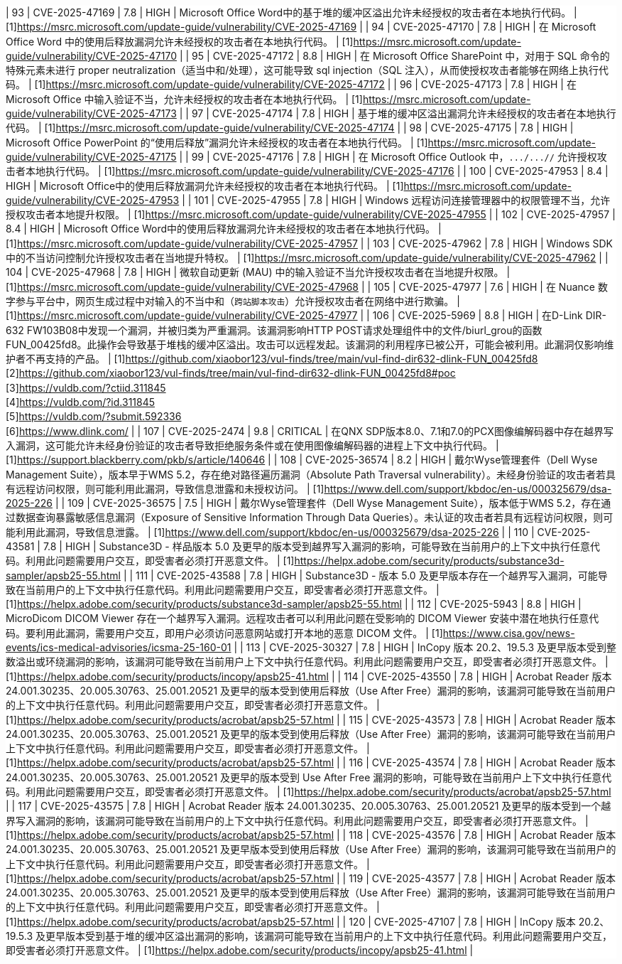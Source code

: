 | 93 | CVE-2025-47169 | 7.8  | HIGH | Microsoft Office Word中的基于堆的缓冲区溢出允许未经授权的攻击者在本地执行代码。 | [1]https://msrc.microsoft.com/update-guide/vulnerability/CVE-2025-47169 |
| 94 | CVE-2025-47170 | 7.8  | HIGH | 在 Microsoft Office Word 中的使用后释放漏洞允许未经授权的攻击者在本地执行代码。 | [1]https://msrc.microsoft.com/update-guide/vulnerability/CVE-2025-47170 |
| 95 | CVE-2025-47172 | 8.8  | HIGH | 在 Microsoft Office SharePoint 中，对用于 SQL 命令的特殊元素未进行 proper neutralization（适当中和/处理），这可能导致 sql injection（SQL 注入），从而使授权攻击者能够在网络上执行代码。 | [1]https://msrc.microsoft.com/update-guide/vulnerability/CVE-2025-47172 |
| 96 | CVE-2025-47173 | 7.8  | HIGH | 在 Microsoft Office 中输入验证不当，允许未经授权的攻击者在本地执行代码。 | [1]https://msrc.microsoft.com/update-guide/vulnerability/CVE-2025-47173 |
| 97 | CVE-2025-47174 | 7.8  | HIGH | 基于堆的缓冲区溢出漏洞允许未经授权的攻击者在本地执行代码。 | [1]https://msrc.microsoft.com/update-guide/vulnerability/CVE-2025-47174 |
| 98 | CVE-2025-47175 | 7.8  | HIGH | Microsoft Office PowerPoint 的“使用后释放”漏洞允许未经授权的攻击者在本地执行代码。 | [1]https://msrc.microsoft.com/update-guide/vulnerability/CVE-2025-47175 |
| 99 | CVE-2025-47176 | 7.8  | HIGH | 在 Microsoft Office Outlook 中，`.../...//` 允许授权攻击者本地执行代码。 | [1]https://msrc.microsoft.com/update-guide/vulnerability/CVE-2025-47176 |
| 100 | CVE-2025-47953 | 8.4  | HIGH | Microsoft Office中的使用后释放漏洞允许未经授权的攻击者在本地执行代码。 | [1]https://msrc.microsoft.com/update-guide/vulnerability/CVE-2025-47953 |
| 101 | CVE-2025-47955 | 7.8  | HIGH | Windows 远程访问连接管理器中的权限管理不当，允许授权攻击者本地提升权限。 | [1]https://msrc.microsoft.com/update-guide/vulnerability/CVE-2025-47955 |
| 102 | CVE-2025-47957 | 8.4  | HIGH | Microsoft Office Word中的使用后释放漏洞允许未经授权的攻击者在本地执行代码。 | [1]https://msrc.microsoft.com/update-guide/vulnerability/CVE-2025-47957 |
| 103 | CVE-2025-47962 | 7.8  | HIGH | Windows SDK 中的不当访问控制允许授权攻击者在当地提升特权。 | [1]https://msrc.microsoft.com/update-guide/vulnerability/CVE-2025-47962 |
| 104 | CVE-2025-47968 | 7.8  | HIGH | 微软自动更新 (MAU) 中的输入验证不当允许授权攻击者在当地提升权限。 | [1]https://msrc.microsoft.com/update-guide/vulnerability/CVE-2025-47968 |
| 105 | CVE-2025-47977 | 7.6  | HIGH | 在 Nuance 数字参与平台中，网页生成过程中对输入的不当中和（`跨站脚本攻击`）允许授权攻击者在网络中进行欺骗。 | [1]https://msrc.microsoft.com/update-guide/vulnerability/CVE-2025-47977 |
| 106 | CVE-2025-5969 | 8.8  | HIGH | 在D-Link DIR-632 FW103B08中发现一个漏洞，并被归类为严重漏洞。该漏洞影响HTTP POST请求处理组件中的文件/biurl_grou的函数FUN_00425fd8。此操作会导致基于堆栈的缓冲区溢出。攻击可以远程发起。该漏洞的利用程序已被公开，可能会被利用。此漏洞仅影响维护者不再支持的产品。 | [1]https://github.com/xiaobor123/vul-finds/tree/main/vul-find-dir632-dlink-FUN_00425fd8<br>[2]https://github.com/xiaobor123/vul-finds/tree/main/vul-find-dir632-dlink-FUN_00425fd8#poc<br>[3]https://vuldb.com/?ctiid.311845<br>[4]https://vuldb.com/?id.311845<br>[5]https://vuldb.com/?submit.592336<br>[6]https://www.dlink.com/ |
| 107 | CVE-2025-2474 | 9.8  | CRITICAL | 在QNX SDP版本8.0、7.1和7.0的PCX图像编解码器中存在越界写入漏洞，这可能允许未经身份验证的攻击者导致拒绝服务条件或在使用图像编解码器的进程上下文中执行代码。 | [1]https://support.blackberry.com/pkb/s/article/140646 |
| 108 | CVE-2025-36574 | 8.2  | HIGH | 戴尔Wyse管理套件（Dell Wyse Management Suite），版本早于WMS 5.2，存在绝对路径遍历漏洞（Absolute Path Traversal vulnerability）。未经身份验证的攻击者若具有远程访问权限，则可能利用此漏洞，导致信息泄露和未授权访问。 | [1]https://www.dell.com/support/kbdoc/en-us/000325679/dsa-2025-226 |
| 109 | CVE-2025-36575 | 7.5  | HIGH | 戴尔Wyse管理套件（Dell Wyse Management Suite），版本低于WMS 5.2，存在通过数据查询暴露敏感信息漏洞（Exposure of Sensitive Information Through Data Queries）。未认证的攻击者若具有远程访问权限，则可能利用此漏洞，导致信息泄露。 | [1]https://www.dell.com/support/kbdoc/en-us/000325679/dsa-2025-226 |
| 110 | CVE-2025-43581 | 7.8  | HIGH |  Substance3D - 样品版本 5.0 及更早的版本受到越界写入漏洞的影响，可能导致在当前用户的上下文中执行任意代码。利用此问题需要用户交互，即受害者必须打开恶意文件。 | [1]https://helpx.adobe.com/security/products/substance3d-sampler/apsb25-55.html |
| 111 | CVE-2025-43588 | 7.8  | HIGH |  Substance3D - 版本 5.0 及更早版本存在一个越界写入漏洞，可能导致在当前用户的上下文中执行任意代码。利用此问题需要用户交互，即受害者必须打开恶意文件。 | [1]https://helpx.adobe.com/security/products/substance3d-sampler/apsb25-55.html |
| 112 | CVE-2025-5943 | 8.8  | HIGH | MicroDicom DICOM Viewer 存在一个越界写入漏洞。远程攻击者可以利用此问题在受影响的 DICOM Viewer 安装中潜在地执行任意代码。要利用此漏洞，需要用户交互，即用户必须访问恶意网站或打开本地的恶意 DICOM 文件。 | [1]https://www.cisa.gov/news-events/ics-medical-advisories/icsma-25-160-01 |
| 113 | CVE-2025-30327 | 7.8  | HIGH | InCopy 版本 20.2、19.5.3 及更早版本受到整数溢出或环绕漏洞的影响，该漏洞可能导致在当前用户上下文中执行任意代码。利用此问题需要用户交互，即受害者必须打开恶意文件。 | [1]https://helpx.adobe.com/security/products/incopy/apsb25-41.html |
| 114 | CVE-2025-43550 | 7.8  | HIGH |  Acrobat Reader 版本 24.001.30235、20.005.30763、25.001.20521 及更早的版本受到使用后释放（Use After Free）漏洞的影响，该漏洞可能导致在当前用户的上下文中执行任意代码。利用此问题需要用户交互，即受害者必须打开恶意文件。 | [1]https://helpx.adobe.com/security/products/acrobat/apsb25-57.html |
| 115 | CVE-2025-43573 | 7.8  | HIGH |  Acrobat Reader 版本 24.001.30235、20.005.30763、25.001.20521 及更早的版本受到使用后释放（Use After Free）漏洞的影响，该漏洞可能导致在当前用户上下文中执行任意代码。利用此问题需要用户交互，即受害者必须打开恶意文件。 | [1]https://helpx.adobe.com/security/products/acrobat/apsb25-57.html |
| 116 | CVE-2025-43574 | 7.8  | HIGH | Acrobat Reader 版本 24.001.30235、20.005.30763、25.001.20521 及更早的版本受到 Use After Free 漏洞的影响，可能导致在当前用户上下文中执行任意代码。利用此问题需要用户交互，即受害者必须打开恶意文件。 | [1]https://helpx.adobe.com/security/products/acrobat/apsb25-57.html |
| 117 | CVE-2025-43575 | 7.8  | HIGH |  Acrobat Reader 版本 24.001.30235、20.005.30763、25.001.20521 及更早的版本受到一个越界写入漏洞的影响，该漏洞可能导致在当前用户的上下文中执行任意代码。利用此问题需要用户交互，即受害者必须打开恶意文件。 | [1]https://helpx.adobe.com/security/products/acrobat/apsb25-57.html |
| 118 | CVE-2025-43576 | 7.8  | HIGH |  Acrobat Reader 版本 24.001.30235、20.005.30763、25.001.20521 及更早版本受到使用后释放（Use After Free）漏洞的影响，该漏洞可能导致在当前用户的上下文中执行任意代码。利用此问题需要用户交互，即受害者必须打开恶意文件。 | [1]https://helpx.adobe.com/security/products/acrobat/apsb25-57.html |
| 119 | CVE-2025-43577 | 7.8  | HIGH |  Acrobat Reader 版本 24.001.30235、20.005.30763、25.001.20521 及更早的版本受到使用后释放（Use After Free）漏洞的影响，该漏洞可能导致在当前用户的上下文中执行任意代码。利用此问题需要用户交互，即受害者必须打开恶意文件。 | [1]https://helpx.adobe.com/security/products/acrobat/apsb25-57.html |
| 120 | CVE-2025-47107 | 7.8  | HIGH | InCopy 版本 20.2、19.5.3 及更早版本受到基于堆的缓冲区溢出漏洞的影响，该漏洞可能导致在当前用户的上下文中执行任意代码。利用此问题需要用户交互，即受害者必须打开恶意文件。 | [1]https://helpx.adobe.com/security/products/incopy/apsb25-41.html |